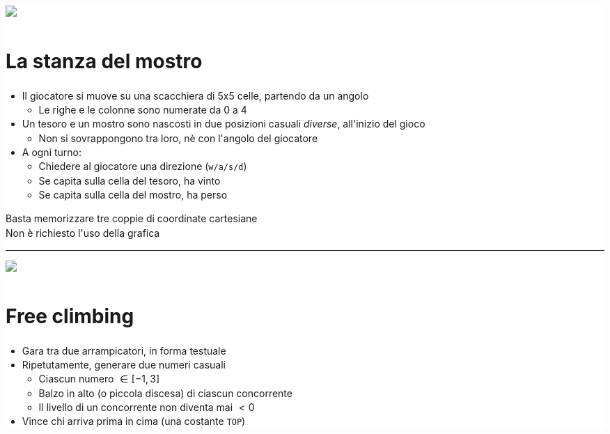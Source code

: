 
![](http://fondinfo.github.io/images/misc/monster.png)
# La stanza del mostro

- Il giocatore si muove su una scacchiera di 5x5 celle, partendo da un angolo
    - Le righe e le colonne sono numerate da 0 a 4
- Un tesoro e un mostro sono nascosti in due posizioni casuali *diverse*, all'inizio del gioco
    - Non si sovrappongono tra loro, nè con l'angolo del giocatore
- A ogni turno:
    - Chiedere al giocatore una direzione (`w/a/s/d`)
    - Se capita sulla cella del tesoro, ha vinto
    - Se capita sulla cella del mostro, ha perso

>

Basta memorizzare tre coppie di coordinate cartesiane
<br>
Non è richiesto l'uso della grafica

---

![](http://fondinfo.github.io/images/games/climbing.svg)
# Free climbing

- Gara tra due arrampicatori, in forma testuale
- Ripetutamente, generare due numeri casuali
    - Ciascun numero $∈ [-1, 3]$
    - Balzo in alto (o piccola discesa) di ciascun concorrente
    - Il livello di un concorrente non diventa mai $< 0$
- Vince chi arriva prima in cima (una costante `TOP`)
